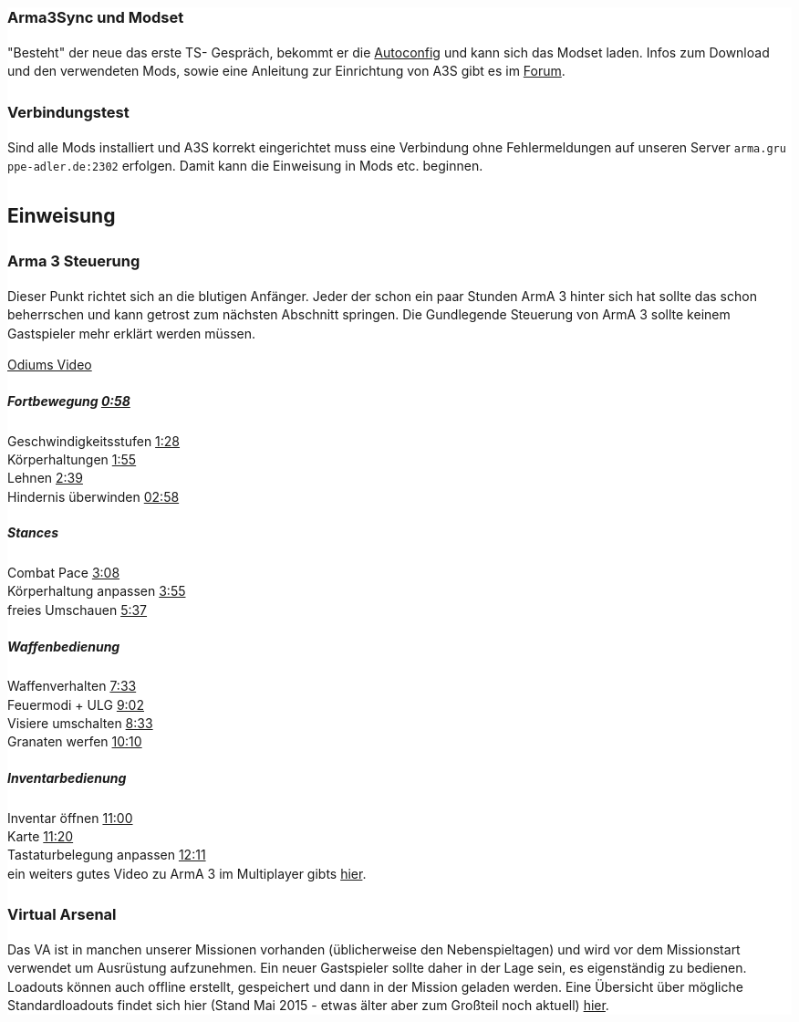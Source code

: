 ### Arma3Sync und Modset
"Besteht" der neue das erste TS- Gespräch, bekommt er die [Autoconfig](http://www.gruppe-adler.de/wp-content/uploads/auto-config.a3s.autoconfig) und kann sich das Modset laden. Infos zum Download und den verwendeten Mods, sowie eine Anleitung zur Einrichtung von A3S gibt es im [Forum](http://forum.gruppe-adler.de/topic/361).

### Verbindungstest

Sind alle Mods installiert und A3S korrekt eingerichtet muss eine Verbindung ohne Fehlermeldungen auf unseren Server `arma.gruppe-adler.de:2302` erfolgen. Damit kann die Einweisung in Mods etc. beginnen.

## Einweisung

### Arma 3 Steuerung

Dieser Punkt richtet sich an die blutigen Anfänger. Jeder der schon ein paar Stunden ArmA 3 hinter sich hat sollte das schon beherrschen und kann getrost zum nächsten Abschnitt springen. Die Gundlegende Steuerung von ArmA 3 sollte keinem Gastspieler mehr erklärt werden müssen.

[Odiums Video](https://www.youtube.com/watch?v=GuJNhskqIKo)

##### Fortbewegung [0:58](https://www.youtube.com/watch?v=GuJNhskqIKo&t=0m58s)  
Geschwindigkeitsstufen [1:28](https://www.youtube.com/watch?v=GuJNhskqIKo&t=1m28s)   
Körperhaltungen [1:55](https://www.youtube.com/watch?v=GuJNhskqIKo&t=1m55s)  
Lehnen [2:39](https://www.youtube.com/watch?v=GuJNhskqIKo&t=2m39s)  
Hindernis überwinden [02:58](https://www.youtube.com/watch?v=GuJNhskqIKo&t=2m58s)  
##### Stances  
Combat Pace [3:08](https://www.youtube.com/watch?v=GuJNhskqIKo&t=3m08s)  
Körperhaltung anpassen [3:55](https://www.youtube.com/watch?v=GuJNhskqIKo&t=3m55s)  
freies Umschauen [5:37](https://www.youtube.com/watch?v=GuJNhskqIKo&t=5m37s)  
##### Waffenbedienung  
Waffenverhalten [7:33](https://www.youtube.com/watch?v=GuJNhskqIKo&t=7m33s)  
Feuermodi + ULG [9:02](https://www.youtube.com/watch?v=GuJNhskqIKo&t=9m02s)  
Visiere umschalten [8:33](https://www.youtube.com/watch?v=GuJNhskqIKo&t=8m33s)  
Granaten werfen [10:10](https://www.youtube.com/watch?v=GuJNhskqIKo&t=10m10s)  
##### Inventarbedienung  
Inventar öffnen [11:00](https://www.youtube.com/watch?v=GuJNhskqIKo&t=11m00s)  
Karte [11:20](https://www.youtube.com/watch?v=GuJNhskqIKo&t=11m20s)  
Tastaturbelegung anpassen [12:11](https://www.youtube.com/watch?v=GuJNhskqIKo&t=12m11s)  
ein weiters gutes Video zu ArmA 3 im Multiplayer gibts [hier](https://www.youtube.com/watch?v=mHozuCVvOLk).  

### Virtual Arsenal

Das VA ist in manchen unserer Missionen vorhanden (üblicherweise den Nebenspieltagen) und wird vor dem Missionstart verwendet um Ausrüstung aufzunehmen. Ein neuer Gastspieler sollte daher in der Lage sein, es eigenständig zu bedienen. Loadouts können auch offline erstellt, gespeichert und dann in der Mission geladen werden. Eine Übersicht über mögliche Standardloadouts findet sich hier (Stand Mai 2015 - etwas älter aber zum Großteil noch aktuell) [hier](http://www.gruppe-adler.de/wp-content/uploads/GrA-Standardloadouts-v1.1.pdf).

